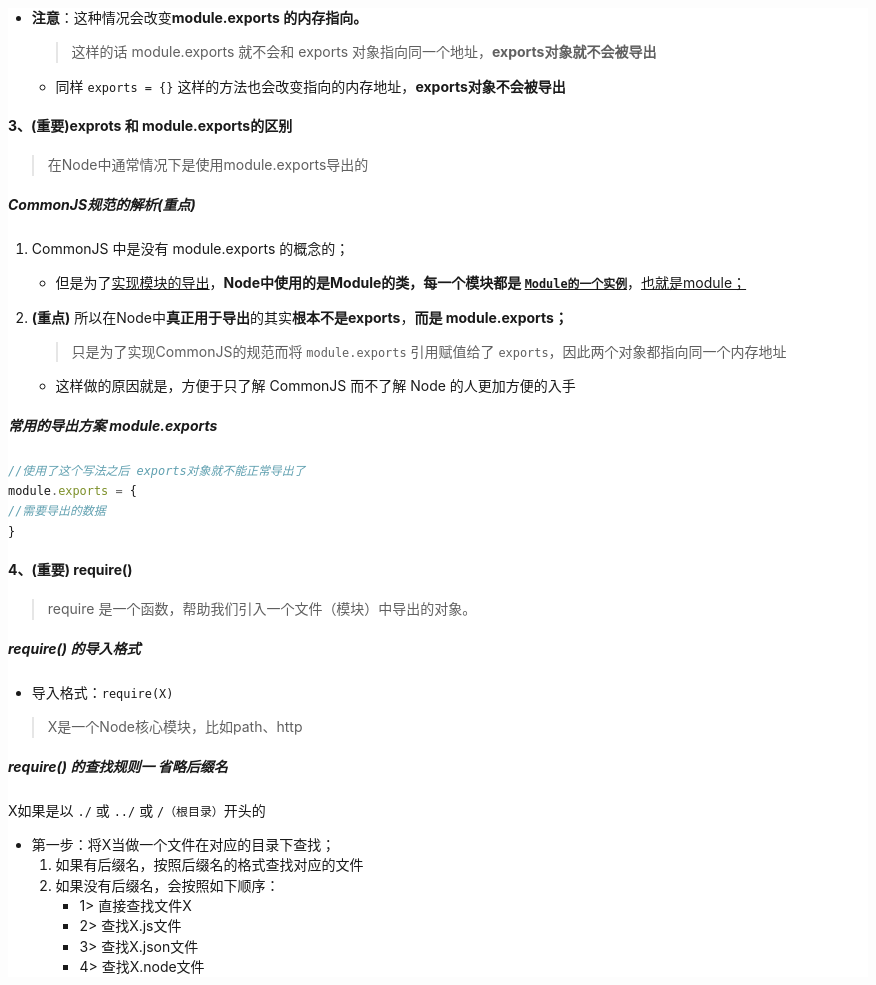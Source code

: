 - **注意**：这种情况会改变**module.exports 的内存指向。**

  > 这样的话 module.exports 就不会和 exports 对象指向同一个地址，**exports对象就不会被导出**

  - 同样 `exports = {}` 这样的方法也会改变指向的内存地址，**exports对象不会被导出**



#### 3、(重要)exprots  和 module.exports的区别

> 在Node中通常情况下是使用module.exports导出的



##### CommonJS规范的解析(重点)

1. CommonJS 中是没有 module.exports 的概念的；

   - 但是为了<u>实现模块的导出</u>，**Node中使用的是Module的类，每一个模块都是  <u>`Module的一个实例`</u>**，<u>也就是module；</u>

   

2. **(重点)** 所以在Node中**真正用于导出**的其实**根本不是exports**，**而是 module.exports；**

   

   > 只是为了实现CommonJS的规范而将 `module.exports`  引用赋值给了 `exports`，因此两个对象都指向同一个内存地址
   
   - 这样做的原因就是，方便于只了解 CommonJS 而不了解 Node 的人更加方便的入手
   
   

##### 常用的导出方案 module.exports

~~~js
//使用了这个写法之后 exports对象就不能正常导出了
module.exports = {
//需要导出的数据
}
~~~



#### 4、(重要) require()

> require 是一个函数，帮助我们引入一个文件（模块）中导出的对象。



##### require() 的导入格式

- 导入格式：`require(X)`

> X是一个Node核心模块，比如path、http



##### require() 的查找规则一 省略后缀名

X如果是以 `./` 或 `../` 或 `/（根目录）`开头的

- 第一步：将X当做一个文件在对应的目录下查找；
  1. 如果有后缀名，按照后缀名的格式查找对应的文件
  2. 如果没有后缀名，会按照如下顺序：
     - 1> 直接查找文件X
     - 2> 查找X.js文件
     - 3> 查找X.json文件
     - 4> 查找X.node文件
